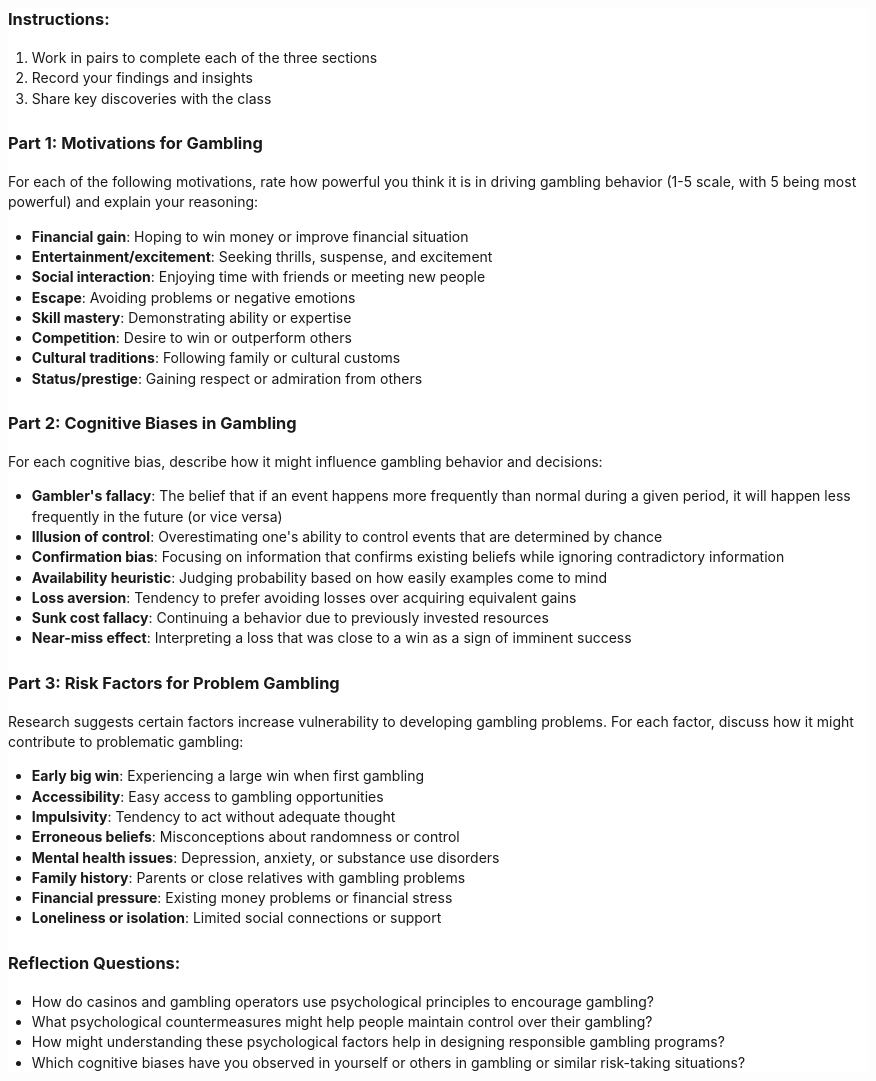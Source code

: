 ### Instructions:

1. Work in pairs to complete each of the three sections
2. Record your findings and insights
3. Share key discoveries with the class

### Part 1: Motivations for Gambling

For each of the following motivations, rate how powerful you think it is in driving gambling behavior (1-5 scale, with 5 being most powerful) and explain your reasoning:

- **Financial gain**: Hoping to win money or improve financial situation
- **Entertainment/excitement**: Seeking thrills, suspense, and excitement
- **Social interaction**: Enjoying time with friends or meeting new people
- **Escape**: Avoiding problems or negative emotions
- **Skill mastery**: Demonstrating ability or expertise
- **Competition**: Desire to win or outperform others
- **Cultural traditions**: Following family or cultural customs
- **Status/prestige**: Gaining respect or admiration from others

### Part 2: Cognitive Biases in Gambling

For each cognitive bias, describe how it might influence gambling behavior and decisions:

- **Gambler's fallacy**: The belief that if an event happens more frequently than normal during a given period, it will happen less frequently in the future (or vice versa)
- **Illusion of control**: Overestimating one's ability to control events that are determined by chance
- **Confirmation bias**: Focusing on information that confirms existing beliefs while ignoring contradictory information
- **Availability heuristic**: Judging probability based on how easily examples come to mind
- **Loss aversion**: Tendency to prefer avoiding losses over acquiring equivalent gains
- **Sunk cost fallacy**: Continuing a behavior due to previously invested resources
- **Near-miss effect**: Interpreting a loss that was close to a win as a sign of imminent success

### Part 3: Risk Factors for Problem Gambling

Research suggests certain factors increase vulnerability to developing gambling problems. For each factor, discuss how it might contribute to problematic gambling:

- **Early big win**: Experiencing a large win when first gambling
- **Accessibility**: Easy access to gambling opportunities
- **Impulsivity**: Tendency to act without adequate thought
- **Erroneous beliefs**: Misconceptions about randomness or control
- **Mental health issues**: Depression, anxiety, or substance use disorders
- **Family history**: Parents or close relatives with gambling problems
- **Financial pressure**: Existing money problems or financial stress
- **Loneliness or isolation**: Limited social connections or support

### Reflection Questions:

- How do casinos and gambling operators use psychological principles to encourage gambling?
- What psychological countermeasures might help people maintain control over their gambling?
- How might understanding these psychological factors help in designing responsible gambling programs?
- Which cognitive biases have you observed in yourself or others in gambling or similar risk-taking situations?
